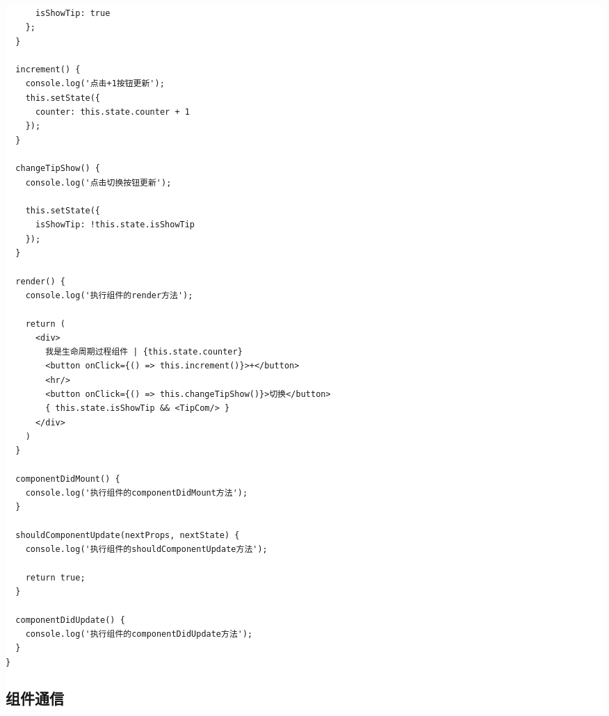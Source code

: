 ```react
      isShowTip: true
    };
  }

  increment() {
    console.log('点击+1按钮更新');
    this.setState({
      counter: this.state.counter + 1
    });
  }

  changeTipShow() {
    console.log('点击切换按钮更新');

    this.setState({
      isShowTip: !this.state.isShowTip
    });
  }

  render() {
    console.log('执行组件的render方法');

    return (
      <div>
        我是生命周期过程组件 | {this.state.counter}
        <button onClick={() => this.increment()}>+</button> 
        <hr/>
        <button onClick={() => this.changeTipShow()}>切换</button>
        { this.state.isShowTip && <TipCom/> }
      </div>
    )
  }
  
  componentDidMount() {
    console.log('执行组件的componentDidMount方法');
  }

  shouldComponentUpdate(nextProps, nextState) {
    console.log('执行组件的shouldComponentUpdate方法');
    
    return true;
  }

  componentDidUpdate() {
    console.log('执行组件的componentDidUpdate方法');
  }
}
```

## 组件通信
